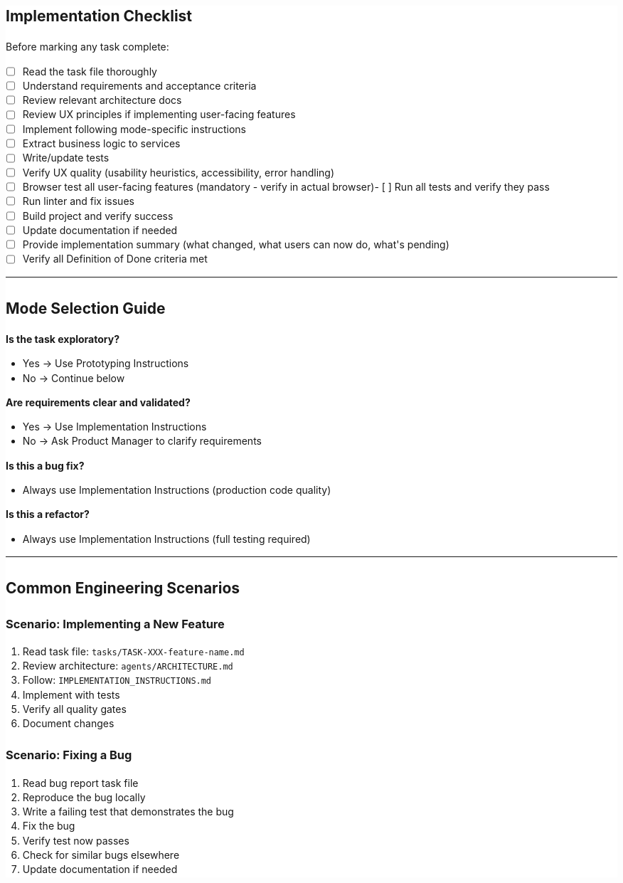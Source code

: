 ## Implementation Checklist

Before marking any task complete:

- [ ] Read the task file thoroughly
- [ ] Understand requirements and acceptance criteria
- [ ] Review relevant architecture docs
- [ ] Review UX principles if implementing user-facing features
- [ ] Implement following mode-specific instructions
- [ ] Extract business logic to services
- [ ] Write/update tests
- [ ] Verify UX quality (usability heuristics, accessibility, error handling)
- [ ] Browser test all user-facing features (mandatory - verify in actual browser)- [ ] Run all tests and verify they pass
- [ ] Run linter and fix issues
- [ ] Build project and verify success
- [ ] Update documentation if needed
- [ ] Provide implementation summary (what changed, what users can now do, what's pending)
- [ ] Verify all Definition of Done criteria met

---

## Mode Selection Guide

**Is the task exploratory?**
- Yes → Use Prototyping Instructions
- No → Continue below

**Are requirements clear and validated?**
- Yes → Use Implementation Instructions  
- No → Ask Product Manager to clarify requirements

**Is this a bug fix?**
- Always use Implementation Instructions (production code quality)

**Is this a refactor?**
- Always use Implementation Instructions (full testing required)

---

## Common Engineering Scenarios

### Scenario: Implementing a New Feature
1. Read task file: `tasks/TASK-XXX-feature-name.md`
2. Review architecture: `agents/ARCHITECTURE.md`
3. Follow: `IMPLEMENTATION_INSTRUCTIONS.md`
4. Implement with tests
5. Verify all quality gates
6. Document changes

### Scenario: Fixing a Bug
1. Read bug report task file
2. Reproduce the bug locally
3. Write a failing test that demonstrates the bug
4. Fix the bug
5. Verify test now passes
6. Check for similar bugs elsewhere
7. Update documentation if needed
